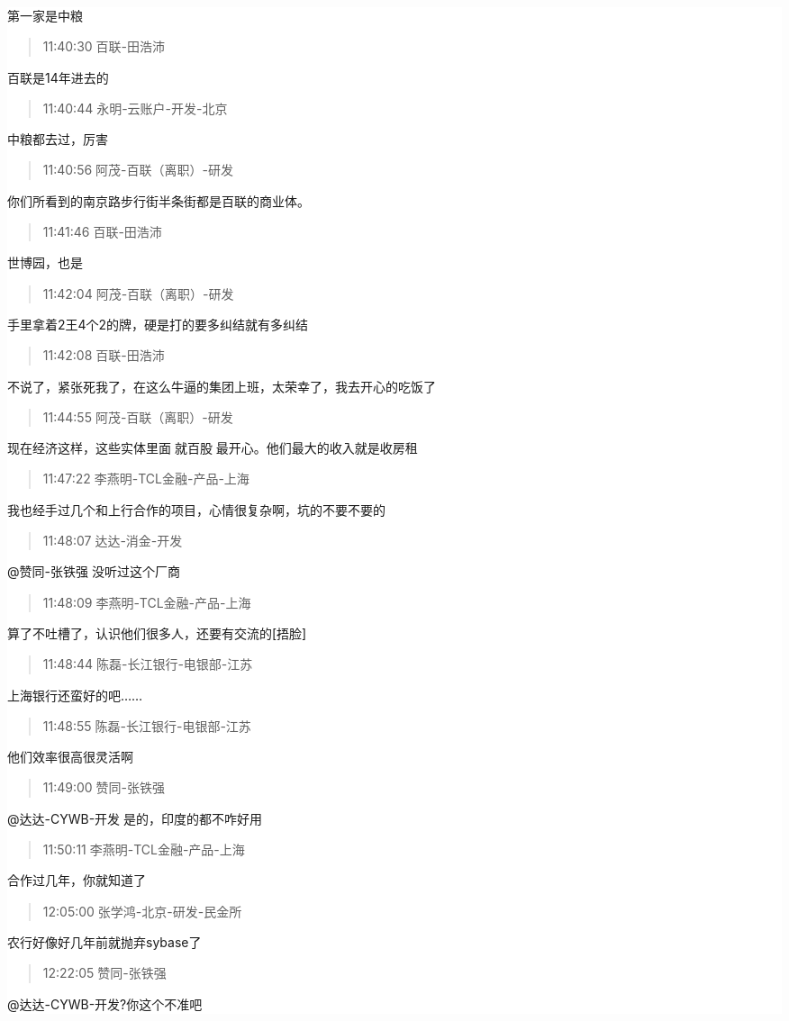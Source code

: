 第一家是中粮  
   
> 11:40:30  百联-田浩沛  
   
百联是14年进去的  
   
> 11:40:44  永明-云账户-开发-北京  
   
中粮都去过，厉害  
   
> 11:40:56  阿茂-百联（离职）-研发  
   
你们所看到的南京路步行街半条街都是百联的商业体。  
   
> 11:41:46  百联-田浩沛  
   
世博园，也是  
   
> 11:42:04  阿茂-百联（离职）-研发  
   
手里拿着2王4个2的牌，硬是打的要多纠结就有多纠结  
   
> 11:42:08  百联-田浩沛  
   
不说了，紧张死我了，在这么牛逼的集团上班，太荣幸了，我去开心的吃饭了  
   
> 11:44:55  阿茂-百联（离职）-研发  
   
现在经济这样，这些实体里面 就百股 最开心。他们最大的收入就是收房租  
   
> 11:47:22  李燕明-TCL金融-产品-上海  
   
我也经手过几个和上行合作的项目，心情很复杂啊，坑的不要不要的  
   
> 11:48:07  达达-消金-开发  
   
@赞同-张铁强  没听过这个厂商  
   
> 11:48:09  李燕明-TCL金融-产品-上海  
   
算了不吐槽了，认识他们很多人，还要有交流的[捂脸]  
   
> 11:48:44  陈磊-长江银行-电银部-江苏  
   
上海银行还蛮好的吧……  
   
> 11:48:55  陈磊-长江银行-电银部-江苏  
   
他们效率很高很灵活啊  
   
> 11:49:00  赞同-张铁强  
   
@达达-CYWB-开发 是的，印度的都不咋好用  
   
> 11:50:11  李燕明-TCL金融-产品-上海  
   
合作过几年，你就知道了  
   
> 12:05:00  张学鸿-北京-研发-民金所  
   
农行好像好几年前就抛弃sybase了  
   
> 12:22:05  赞同-张铁强  
   
@达达-CYWB-开发?你这个不准吧  
   